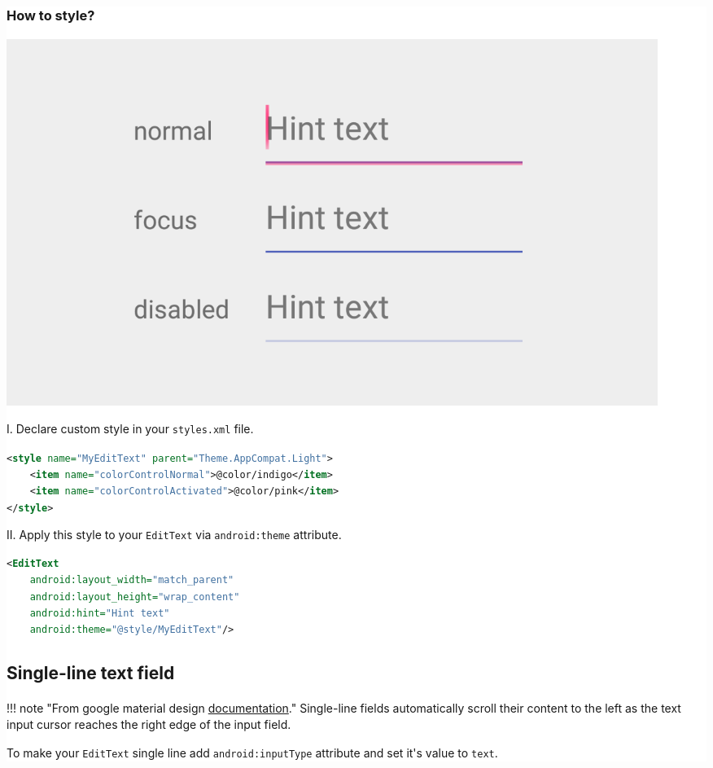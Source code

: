 ### How to style?

![](../images/text-field-style-v1.png)

I. Declare custom style in your `styles.xml` file.

```xml
<style name="MyEditText" parent="Theme.AppCompat.Light">
    <item name="colorControlNormal">@color/indigo</item>
    <item name="colorControlActivated">@color/pink</item>
</style>
```

II. Apply this style to your `EditText` via `android:theme` attribute.

```xml
<EditText
    android:layout_width="match_parent"
    android:layout_height="wrap_content"
    android:hint="Hint text"
    android:theme="@style/MyEditText"/>
```

## Single-line text field

!!! note "From google material design [documentation](https://material.io/guidelines/components/text-fields.html)."
    Single-line fields automatically scroll their content to the left as the text input cursor reaches the right edge of the input field.

To make your `EditText` single line add `android:inputType` attribute and set it's value to `text`.
